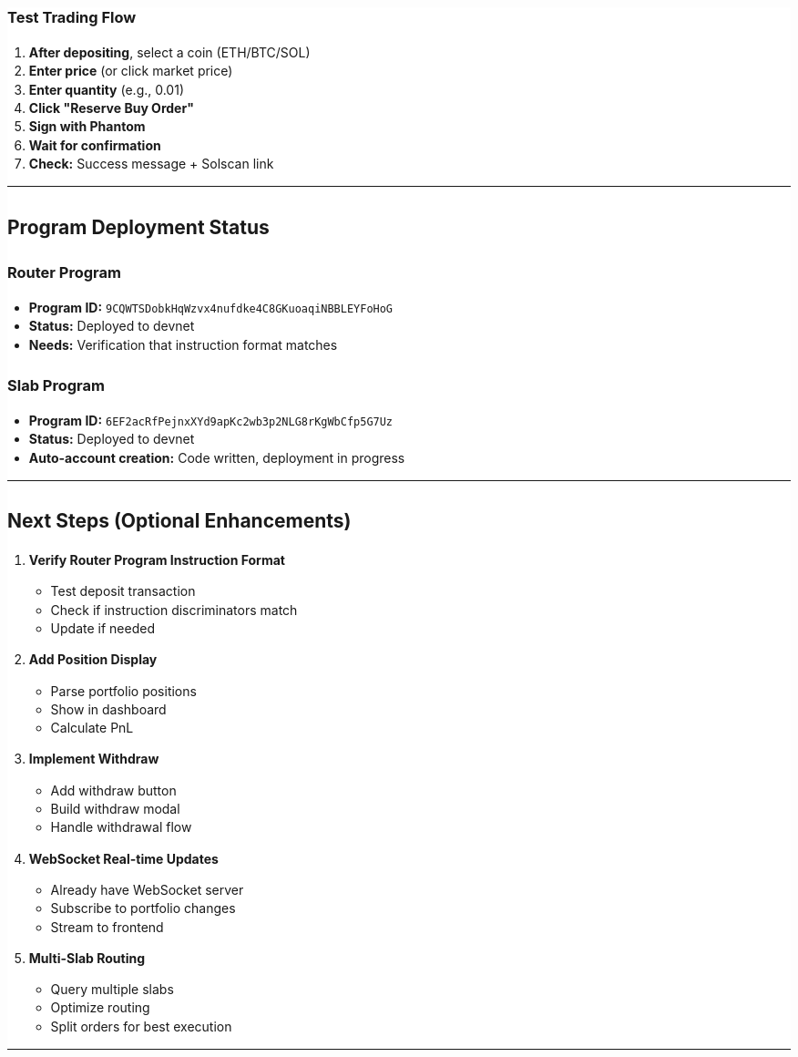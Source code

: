 ### Test Trading Flow

1. **After depositing**, select a coin (ETH/BTC/SOL)
2. **Enter price** (or click market price)
3. **Enter quantity** (e.g., 0.01)
4. **Click "Reserve Buy Order"**
5. **Sign with Phantom**
6. **Wait for confirmation**
7. **Check:** Success message + Solscan link

---

## Program Deployment Status

### Router Program
- **Program ID:** `9CQWTSDobkHqWzvx4nufdke4C8GKuoaqiNBBLEYFoHoG`
- **Status:** Deployed to devnet
- **Needs:** Verification that instruction format matches

### Slab Program
- **Program ID:** `6EF2acRfPejnxXYd9apKc2wb3p2NLG8rKgWbCfp5G7Uz`
- **Status:** Deployed to devnet
- **Auto-account creation:** Code written, deployment in progress

---

## Next Steps (Optional Enhancements)

1. **Verify Router Program Instruction Format**
   - Test deposit transaction
   - Check if instruction discriminators match
   - Update if needed

2. **Add Position Display**
   - Parse portfolio positions
   - Show in dashboard
   - Calculate PnL

3. **Implement Withdraw**
   - Add withdraw button
   - Build withdraw modal
   - Handle withdrawal flow

4. **WebSocket Real-time Updates**
   - Already have WebSocket server
   - Subscribe to portfolio changes
   - Stream to frontend

5. **Multi-Slab Routing**
   - Query multiple slabs
   - Optimize routing
   - Split orders for best execution

---